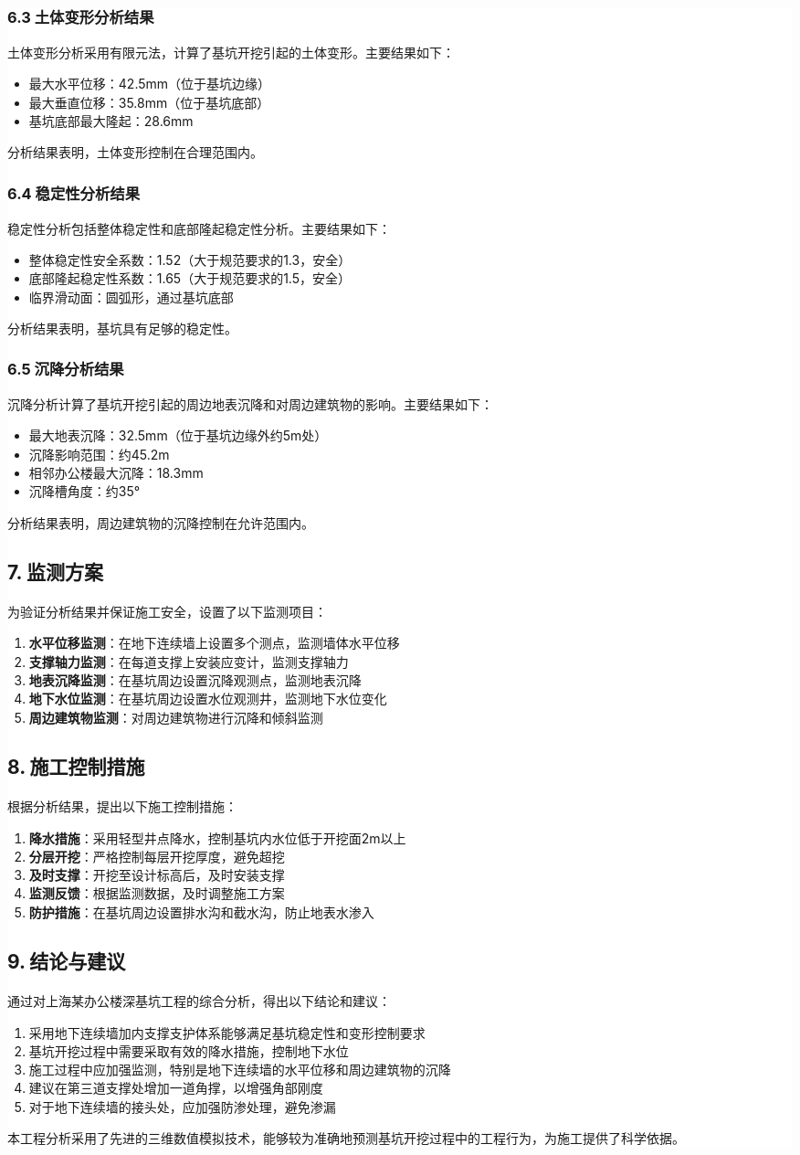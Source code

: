 ### 6.3 土体变形分析结果

土体变形分析采用有限元法，计算了基坑开挖引起的土体变形。主要结果如下：

- 最大水平位移：42.5mm（位于基坑边缘）
- 最大垂直位移：35.8mm（位于基坑底部）
- 基坑底部最大隆起：28.6mm

分析结果表明，土体变形控制在合理范围内。

### 6.4 稳定性分析结果

稳定性分析包括整体稳定性和底部隆起稳定性分析。主要结果如下：

- 整体稳定性安全系数：1.52（大于规范要求的1.3，安全）
- 底部隆起稳定性系数：1.65（大于规范要求的1.5，安全）
- 临界滑动面：圆弧形，通过基坑底部

分析结果表明，基坑具有足够的稳定性。

### 6.5 沉降分析结果

沉降分析计算了基坑开挖引起的周边地表沉降和对周边建筑物的影响。主要结果如下：

- 最大地表沉降：32.5mm（位于基坑边缘外约5m处）
- 沉降影响范围：约45.2m
- 相邻办公楼最大沉降：18.3mm
- 沉降槽角度：约35°

分析结果表明，周边建筑物的沉降控制在允许范围内。

## 7. 监测方案

为验证分析结果并保证施工安全，设置了以下监测项目：

1. **水平位移监测**：在地下连续墙上设置多个测点，监测墙体水平位移
2. **支撑轴力监测**：在每道支撑上安装应变计，监测支撑轴力
3. **地表沉降监测**：在基坑周边设置沉降观测点，监测地表沉降
4. **地下水位监测**：在基坑周边设置水位观测井，监测地下水位变化
5. **周边建筑物监测**：对周边建筑物进行沉降和倾斜监测

## 8. 施工控制措施

根据分析结果，提出以下施工控制措施：

1. **降水措施**：采用轻型井点降水，控制基坑内水位低于开挖面2m以上
2. **分层开挖**：严格控制每层开挖厚度，避免超挖
3. **及时支撑**：开挖至设计标高后，及时安装支撑
4. **监测反馈**：根据监测数据，及时调整施工方案
5. **防护措施**：在基坑周边设置排水沟和截水沟，防止地表水渗入

## 9. 结论与建议

通过对上海某办公楼深基坑工程的综合分析，得出以下结论和建议：

1. 采用地下连续墙加内支撑支护体系能够满足基坑稳定性和变形控制要求
2. 基坑开挖过程中需要采取有效的降水措施，控制地下水位
3. 施工过程中应加强监测，特别是地下连续墙的水平位移和周边建筑物的沉降
4. 建议在第三道支撑处增加一道角撑，以增强角部刚度
5. 对于地下连续墙的接头处，应加强防渗处理，避免渗漏

本工程分析采用了先进的三维数值模拟技术，能够较为准确地预测基坑开挖过程中的工程行为，为施工提供了科学依据。 